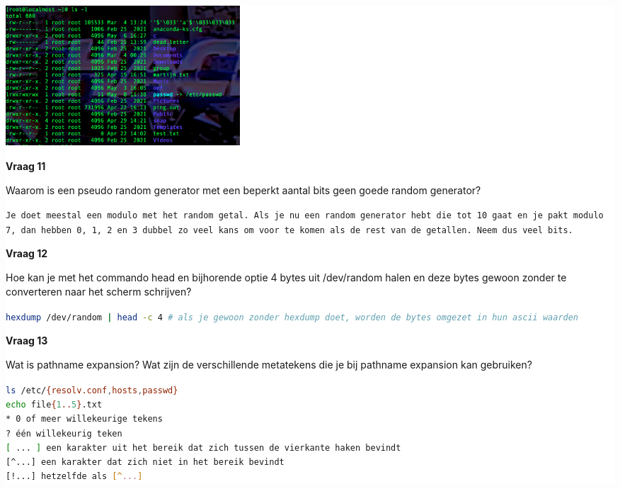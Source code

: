 <img src="img/image-20220508114056325.png" alt="image-20220508114056325" style="zoom:33%;" />

**Vraag 11**

Waarom is een pseudo random generator met een beperkt aantal bits geen goede random generator? 

```
Je doet meestal een modulo met het random getal. Als je nu een random generator hebt die tot 10 gaat en je pakt modulo 7, dan hebben 0, 1, 2 en 3 dubbel zo veel kans om voor te komen als de rest van de getallen. Neem dus veel bits.
```

**Vraag 12** 

Hoe kan je met het commando head en bijhorende optie 4 bytes uit /dev/random halen en deze bytes gewoon zonder te converteren naar het scherm schrijven? 

```bash
hexdump /dev/random | head -c 4 # als je gewoon zonder hexdump doet, worden de bytes omgezet in hun ascii waarden
```

**Vraag 13**

Wat is pathname expansion? Wat zijn de verschillende metatekens die je bij 
pathname expansion kan gebruiken? 

```bash
ls /etc/{resolv.conf,hosts,passwd}
echo file{1..5}.txt
* 0 of meer willekeurige tekens
? één willekeurig teken
[ ... ] een karakter uit het bereik dat zich tussen de vierkante haken bevindt
[^...] een karakter dat zich niet in het bereik bevindt
[!...] hetzelfde als [^...]
```
